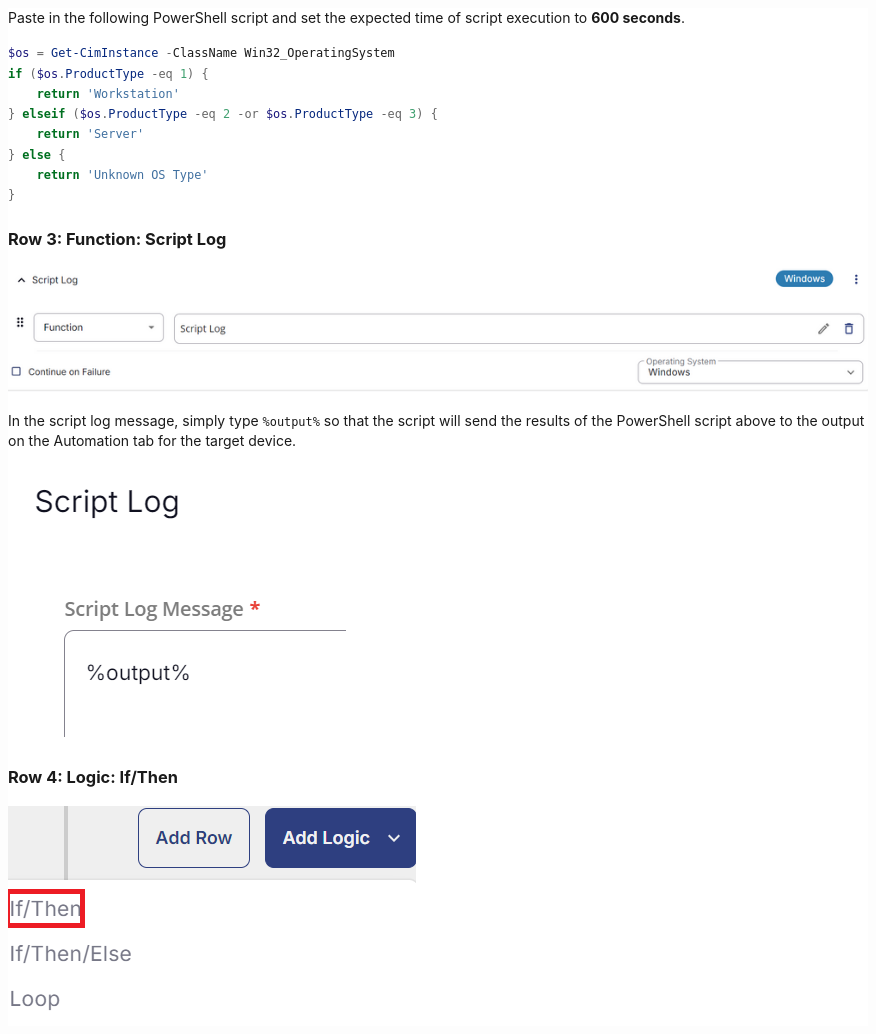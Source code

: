 Paste in the following PowerShell script and set the expected time of script execution to **600 seconds**.

```powershell
$os = Get-CimInstance -ClassName Win32_OperatingSystem
if ($os.ProductType -eq 1) {
    return 'Workstation'
} elseif ($os.ProductType -eq 2 -or $os.ProductType -eq 3) {
    return 'Server'
} else {
    return 'Unknown OS Type'
}
```

### Row 3: Function: Script Log

![Row 3](../../../static/img/Server-Reboot-Schedule-on-Specific-Days/image_11.png)

In the script log message, simply type `%output%` so that the script will send the results of the PowerShell script above to the output on the Automation tab for the target device.

![Row 3 Detail](../../../static/img/Server-Reboot-Schedule-on-Specific-Days/image_12.png)

### Row 4: Logic: If/Then

![Row 4](../../../static/img/Server-Reboot-Schedule-on-Specific-Days/image_13.png)
